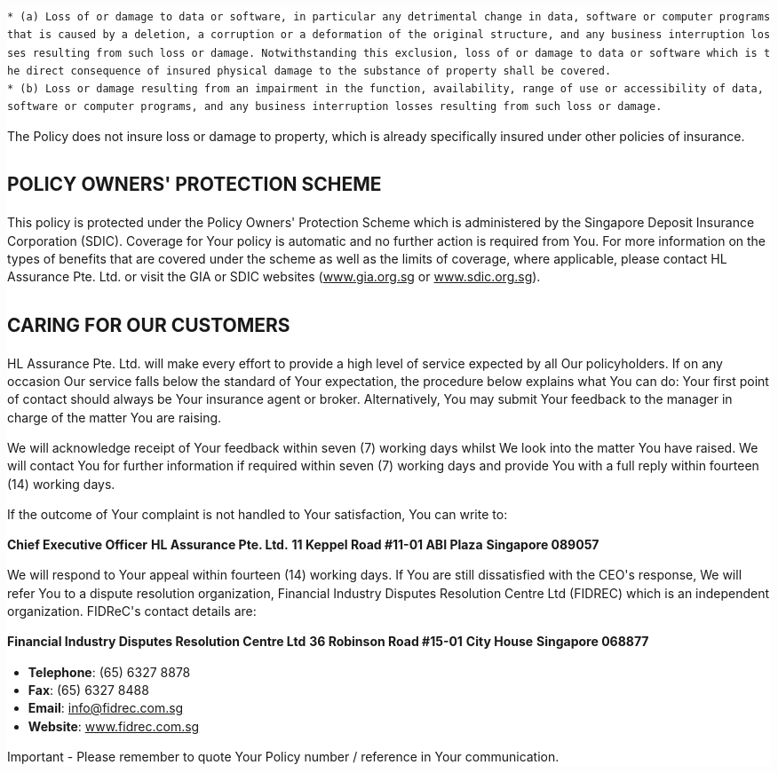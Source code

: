     * (a) Loss of or damage to data or software, in particular any detrimental change in data, software or computer programs that is caused by a deletion, a corruption or a deformation of the original structure, and any business interruption losses resulting from such loss or damage. Notwithstanding this exclusion, loss of or damage to data or software which is the direct consequence of insured physical damage to the substance of property shall be covered.
    * (b) Loss or damage resulting from an impairment in the function, availability, range of use or accessibility of data, software or computer programs, and any business interruption losses resulting from such loss or damage.

The Policy does not insure loss or damage to property, which is already specifically insured under other policies of insurance.

## POLICY OWNERS' PROTECTION SCHEME
This policy is protected under the Policy Owners' Protection Scheme which is administered by the Singapore Deposit Insurance Corporation (SDIC). Coverage for Your policy is automatic and no further action is required from You. For more information on the types of benefits that are covered under the scheme as well as the limits of coverage, where applicable, please contact HL Assurance Pte. Ltd. or visit the GIA or SDIC websites (www.gia.org.sg or www.sdic.org.sg).

## CARING FOR OUR CUSTOMERS
HL Assurance Pte. Ltd. will make every effort to provide a high level of service expected by all Our policyholders. If on any occasion Our service falls below the standard of Your expectation, the procedure below explains what You can do: Your first point of contact should always be Your insurance agent or broker. Alternatively, You may submit Your feedback to the manager in charge of the matter You are raising.

We will acknowledge receipt of Your feedback within seven (7) working days whilst We look into the matter You have raised. We will contact You for further information if required within seven (7) working days and provide You with a full reply within fourteen (14) working days.

If the outcome of Your complaint is not handled to Your satisfaction, You can write to:

**Chief Executive Officer**
**HL Assurance Pte. Ltd.**
**11 Keppel Road #11-01 ABI Plaza**
**Singapore 089057**

We will respond to Your appeal within fourteen (14) working days. If You are still dissatisfied with the CEO's response, We will refer You to a dispute resolution organization, Financial Industry Disputes Resolution Centre Ltd (FIDREC) which is an independent organization. FIDReC's contact details are:

**Financial Industry Disputes Resolution Centre Ltd**
**36 Robinson Road #15-01**
**City House**
**Singapore 068877**

* **Telephone**: (65) 6327 8878
* **Fax**: (65) 6327 8488
* **Email**: info@fidrec.com.sg
* **Website**: www.fidrec.com.sg

Important - Please remember to quote Your Policy number / reference in Your communication.